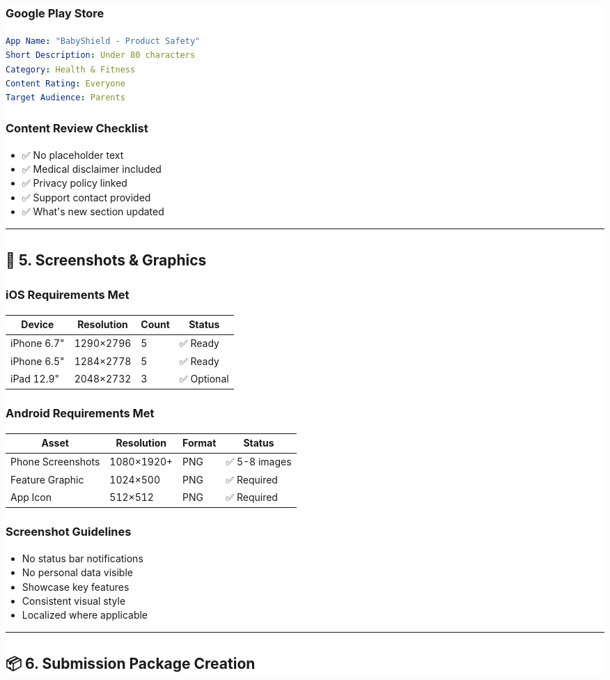 ### Google Play Store
```yaml
App Name: "BabyShield - Product Safety"
Short Description: Under 80 characters
Category: Health & Fitness
Content Rating: Everyone
Target Audience: Parents
```

### Content Review Checklist
- ✅ No placeholder text
- ✅ Medical disclaimer included
- ✅ Privacy policy linked
- ✅ Support contact provided
- ✅ What's new section updated

---

## 📸 5. Screenshots & Graphics

### iOS Requirements Met
| Device | Resolution | Count | Status |
|--------|------------|-------|--------|
| iPhone 6.7" | 1290×2796 | 5 | ✅ Ready |
| iPhone 6.5" | 1284×2778 | 5 | ✅ Ready |
| iPad 12.9" | 2048×2732 | 3 | ✅ Optional |

### Android Requirements Met
| Asset | Resolution | Format | Status |
|-------|------------|--------|--------|
| Phone Screenshots | 1080×1920+ | PNG | ✅ 5-8 images |
| Feature Graphic | 1024×500 | PNG | ✅ Required |
| App Icon | 512×512 | PNG | ✅ Required |

### Screenshot Guidelines
- No status bar notifications
- No personal data visible
- Showcase key features
- Consistent visual style
- Localized where applicable

---

## 📦 6. Submission Package Creation
